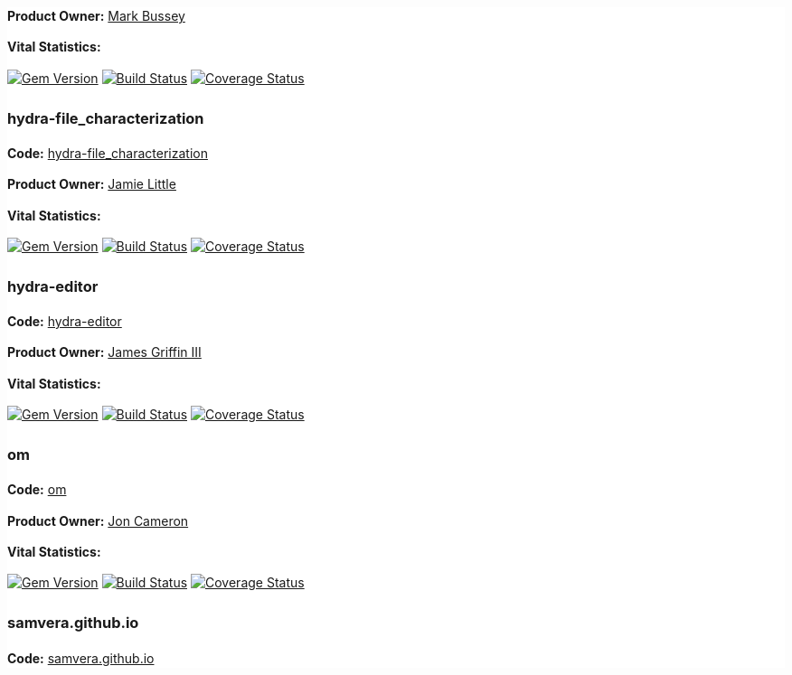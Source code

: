 **Product Owner:** [Mark Bussey](https://github.com/mark-dce)    

**Vital Statistics:**

[![Gem Version](https://badge.fury.io/rb/hydra-works.svg)](https://badge.fury.io/rb/hydra-works)
[![Build Status](https://travis-ci.org/samvera/hydra-works.svg?branch=master)](https://travis-ci.org/samvera/hydra-works)
[![Coverage Status](https://coveralls.io/repos/github/samvera/hydra-works/badge.svg?branch=master)](https://coveralls.io/github/samvera/hydra-works?branch=master)

### hydra-file_characterization

**Code:** [hydra-file_characterization](https://github.com/samvera/hydra-file_characterization)

**Product Owner:** [Jamie Little](https://github.com/little9)

**Vital Statistics:**

[![Gem Version](https://badge.fury.io/rb/hydra-file_characterization.svg)](https://badge.fury.io/rb/hydra-file_characterization)
[![Build Status](https://circleci.com/gh/samvera/hydra-works.svg?style=svg)](https://circleci.com/gh/samvera/hydra-works)
[![Coverage Status](https://coveralls.io/repos/samvera/hydra-works/badge.svg?branch=master)](https://coveralls.io/r/samvera/hydra-works?branch=master)

### hydra-editor

**Code:** [hydra-editor](https://github.com/samvera/hydra-editor)

**Product Owner:** [James Griffin III](https://github.com/jrgriffiniii)

**Vital Statistics:**

[![Gem Version](https://badge.fury.io/rb/hydra-editor.svg)](https://badge.fury.io/rb/hydra-editor)
[![Build Status](https://circleci.com/gh/samvera/hydra-editor.svg?style=svg)](https://circleci.com/gh/samvera/hydra-editor)
[![Coverage Status](https://coveralls.io/repos/github/samvera/hydra-editor/badge.svg?branch=master)](https://coveralls.io/github/samvera/hydra-editor?branch=master)

### om

**Code:** [om](https://github.com/samvera/om)

**Product Owner:** [Jon Cameron](https://github.com/joncameron)

**Vital Statistics:**

[![Gem Version](https://badge.fury.io/rb/om.svg)](https://badge.fury.io/rb/om)
[![Build Status](https://circleci.com/gh/samvera/om.svg?style=svg)](https://circleci.com/gh/samvera/om)
[![Coverage Status](https://coveralls.io/repos/github/samvera/om/badge.svg?branch=master)](https://coveralls.io/github/samvera/om?branch=master)

### samvera.github.io

**Code:** [samvera.github.io](https://github.com/samvera/samvera.github.io)
